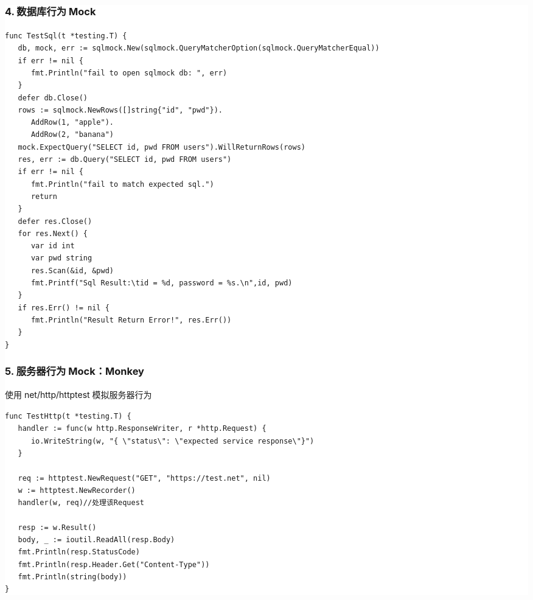 ### **4. 数据库行为 Mock**

```
func TestSql(t *testing.T) {
   db, mock, err := sqlmock.New(sqlmock.QueryMatcherOption(sqlmock.QueryMatcherEqual))
   if err != nil {
      fmt.Println("fail to open sqlmock db: ", err)
   }
   defer db.Close()
   rows := sqlmock.NewRows([]string{"id", "pwd"}).
      AddRow(1, "apple").
      AddRow(2, "banana")
   mock.ExpectQuery("SELECT id, pwd FROM users").WillReturnRows(rows)
   res, err := db.Query("SELECT id, pwd FROM users")
   if err != nil {
      fmt.Println("fail to match expected sql.")
      return
   }
   defer res.Close()
   for res.Next() {
      var id int
      var pwd string
      res.Scan(&id, &pwd)
      fmt.Printf("Sql Result:\tid = %d, password = %s.\n",id, pwd)
   }
   if res.Err() != nil {
      fmt.Println("Result Return Error!", res.Err())
   }
}
```

### **5. 服务器行为 Mock：Monkey**

使用 net/http/httptest 模拟服务器行为

```
func TestHttp(t *testing.T) {
   handler := func(w http.ResponseWriter, r *http.Request) {
      io.WriteString(w, "{ \"status\": \"expected service response\"}")
   }

   req := httptest.NewRequest("GET", "https://test.net", nil)
   w := httptest.NewRecorder()
   handler(w, req)//处理该Request

   resp := w.Result()
   body, _ := ioutil.ReadAll(resp.Body)
   fmt.Println(resp.StatusCode)
   fmt.Println(resp.Header.Get("Content-Type"))
   fmt.Println(string(body))
}
```
